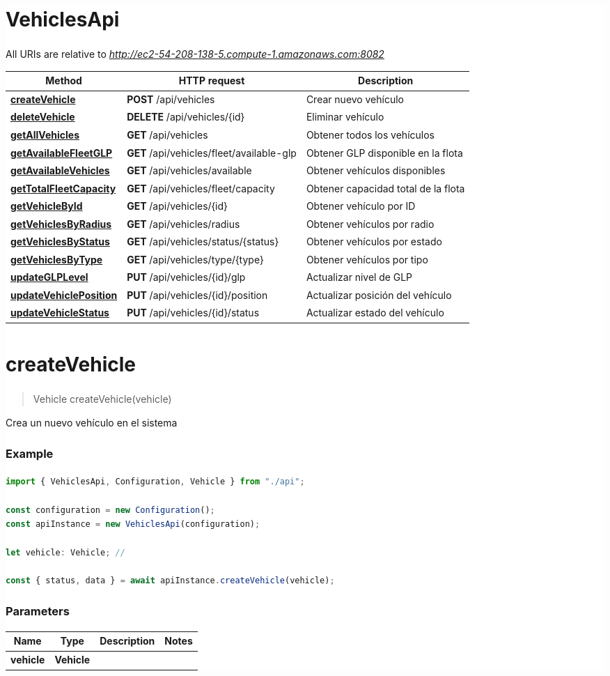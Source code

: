 # VehiclesApi

All URIs are relative to *http://ec2-54-208-138-5.compute-1.amazonaws.com:8082*

| Method                                              | HTTP request                              | Description                         |
| --------------------------------------------------- | ----------------------------------------- | ----------------------------------- |
| [**createVehicle**](#createvehicle)                 | **POST** /api/vehicles                    | Crear nuevo vehículo                |
| [**deleteVehicle**](#deletevehicle)                 | **DELETE** /api/vehicles/{id}             | Eliminar vehículo                   |
| [**getAllVehicles**](#getallvehicles)               | **GET** /api/vehicles                     | Obtener todos los vehículos         |
| [**getAvailableFleetGLP**](#getavailablefleetglp)   | **GET** /api/vehicles/fleet/available-glp | Obtener GLP disponible en la flota  |
| [**getAvailableVehicles**](#getavailablevehicles)   | **GET** /api/vehicles/available           | Obtener vehículos disponibles       |
| [**getTotalFleetCapacity**](#gettotalfleetcapacity) | **GET** /api/vehicles/fleet/capacity      | Obtener capacidad total de la flota |
| [**getVehicleById**](#getvehiclebyid)               | **GET** /api/vehicles/{id}                | Obtener vehículo por ID             |
| [**getVehiclesByRadius**](#getvehiclesbyradius)     | **GET** /api/vehicles/radius              | Obtener vehículos por radio         |
| [**getVehiclesByStatus**](#getvehiclesbystatus)     | **GET** /api/vehicles/status/{status}     | Obtener vehículos por estado        |
| [**getVehiclesByType**](#getvehiclesbytype)         | **GET** /api/vehicles/type/{type}         | Obtener vehículos por tipo          |
| [**updateGLPLevel**](#updateglplevel)               | **PUT** /api/vehicles/{id}/glp            | Actualizar nivel de GLP             |
| [**updateVehiclePosition**](#updatevehicleposition) | **PUT** /api/vehicles/{id}/position       | Actualizar posición del vehículo    |
| [**updateVehicleStatus**](#updatevehiclestatus)     | **PUT** /api/vehicles/{id}/status         | Actualizar estado del vehículo      |

# **createVehicle**

> Vehicle createVehicle(vehicle)

Crea un nuevo vehículo en el sistema

### Example

```typescript
import { VehiclesApi, Configuration, Vehicle } from "./api";

const configuration = new Configuration();
const apiInstance = new VehiclesApi(configuration);

let vehicle: Vehicle; //

const { status, data } = await apiInstance.createVehicle(vehicle);
```

### Parameters

| Name        | Type        | Description | Notes |
| ----------- | ----------- | ----------- | ----- |
| **vehicle** | **Vehicle** |             |       |
